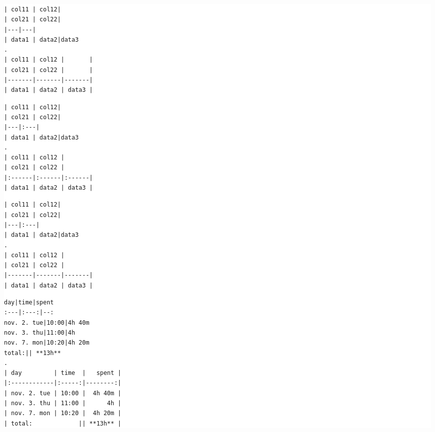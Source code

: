 
```````````````````````````````` example(GFM: 9) options(fill-missing-columns)
| col11 | col12|
| col21 | col22|
|---|---|
| data1 | data2|data3
.
| col11 | col12 |       |
| col21 | col22 |       |
|-------|-------|-------|
| data1 | data2 | data3 |

````````````````````````````````


```````````````````````````````` example(GFM: 10) options(left-align-marker-add)
| col11 | col12|
| col21 | col22|
|---|:---|
| data1 | data2|data3
.
| col11 | col12 |
| col21 | col22 |
|:------|:------|:------|
| data1 | data2 | data3 |

````````````````````````````````


```````````````````````````````` example(GFM: 11) options(left-align-marker-remove)
| col11 | col12|
| col21 | col22|
|---|:---|
| data1 | data2|data3
.
| col11 | col12 |
| col21 | col22 |
|-------|-------|-------|
| data1 | data2 | data3 |

````````````````````````````````


```````````````````````````````` example GFM: 12
day|time|spent
:---|:---:|--:
nov. 2. tue|10:00|4h 40m 
nov. 3. thu|11:00|4h
nov. 7. mon|10:20|4h 20m 
total:|| **13h**
.
| day         | time  |   spent |
|:------------|:-----:|--------:|
| nov. 2. tue | 10:00 |  4h 40m |
| nov. 3. thu | 11:00 |      4h |
| nov. 7. mon | 10:20 |  4h 20m |
| total:             || **13h** |

````````````````````````````````
